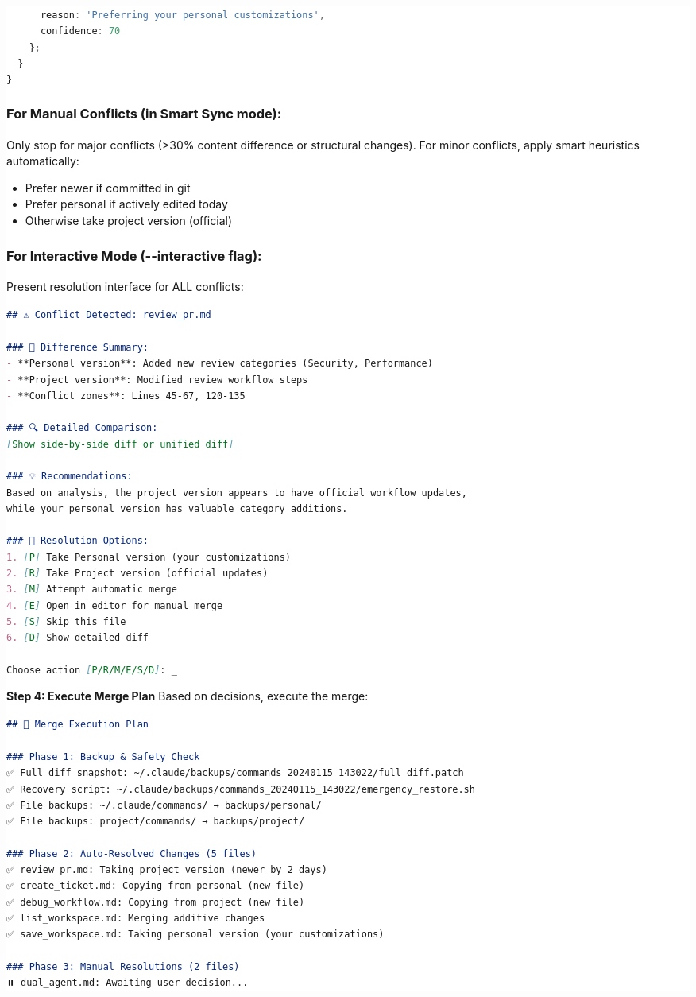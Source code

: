 ```typescript
      reason: 'Preferring your personal customizations',
      confidence: 70
    };
  }
}
```

### For Manual Conflicts (in Smart Sync mode):
Only stop for major conflicts (>30% content difference or structural changes).
For minor conflicts, apply smart heuristics automatically:
- Prefer newer if committed in git
- Prefer personal if actively edited today
- Otherwise take project version (official)

### For Interactive Mode (--interactive flag):
Present resolution interface for ALL conflicts:

```markdown
## ⚠️ Conflict Detected: review_pr.md

### 📝 Difference Summary:
- **Personal version**: Added new review categories (Security, Performance)
- **Project version**: Modified review workflow steps
- **Conflict zones**: Lines 45-67, 120-135

### 🔍 Detailed Comparison:
[Show side-by-side diff or unified diff]

### 💡 Recommendations:
Based on analysis, the project version appears to have official workflow updates,
while your personal version has valuable category additions.

### 🎯 Resolution Options:
1. [P] Take Personal version (your customizations)
2. [R] Take Project version (official updates)
3. [M] Attempt automatic merge
4. [E] Open in editor for manual merge
5. [S] Skip this file
6. [D] Show detailed diff

Choose action [P/R/M/E/S/D]: _
```

**Step 4: Execute Merge Plan**
Based on decisions, execute the merge:

```markdown
## 🚀 Merge Execution Plan

### Phase 1: Backup & Safety Check
✅ Full diff snapshot: ~/.claude/backups/commands_20240115_143022/full_diff.patch
✅ Recovery script: ~/.claude/backups/commands_20240115_143022/emergency_restore.sh
✅ File backups: ~/.claude/commands/ → backups/personal/
✅ File backups: project/commands/ → backups/project/

### Phase 2: Auto-Resolved Changes (5 files)
✅ review_pr.md: Taking project version (newer by 2 days)
✅ create_ticket.md: Copying from personal (new file)
✅ debug_workflow.md: Copying from project (new file)
✅ list_workspace.md: Merging additive changes
✅ save_workspace.md: Taking personal version (your customizations)

### Phase 3: Manual Resolutions (2 files)
⏸️ dual_agent.md: Awaiting user decision...
```